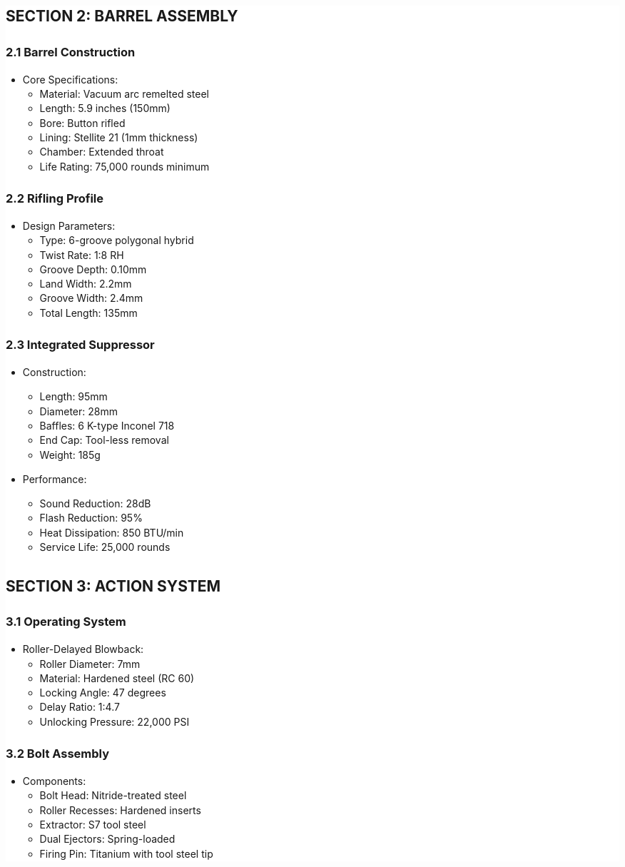 ## SECTION 2: BARREL ASSEMBLY

### 2.1 Barrel Construction
- Core Specifications:
  * Material: Vacuum arc remelted steel
  * Length: 5.9 inches (150mm)
  * Bore: Button rifled
  * Lining: Stellite 21 (1mm thickness)
  * Chamber: Extended throat
  * Life Rating: 75,000 rounds minimum

### 2.2 Rifling Profile
- Design Parameters:
  * Type: 6-groove polygonal hybrid
  * Twist Rate: 1:8 RH
  * Groove Depth: 0.10mm
  * Land Width: 2.2mm
  * Groove Width: 2.4mm
  * Total Length: 135mm

### 2.3 Integrated Suppressor
- Construction:
  * Length: 95mm
  * Diameter: 28mm
  * Baffles: 6 K-type Inconel 718
  * End Cap: Tool-less removal
  * Weight: 185g

- Performance:
  * Sound Reduction: 28dB
  * Flash Reduction: 95%
  * Heat Dissipation: 850 BTU/min
  * Service Life: 25,000 rounds

## SECTION 3: ACTION SYSTEM

### 3.1 Operating System
- Roller-Delayed Blowback:
  * Roller Diameter: 7mm
  * Material: Hardened steel (RC 60)
  * Locking Angle: 47 degrees
  * Delay Ratio: 1:4.7
  * Unlocking Pressure: 22,000 PSI

### 3.2 Bolt Assembly
- Components:
  * Bolt Head: Nitride-treated steel
  * Roller Recesses: Hardened inserts
  * Extractor: S7 tool steel
  * Dual Ejectors: Spring-loaded
  * Firing Pin: Titanium with tool steel tip
